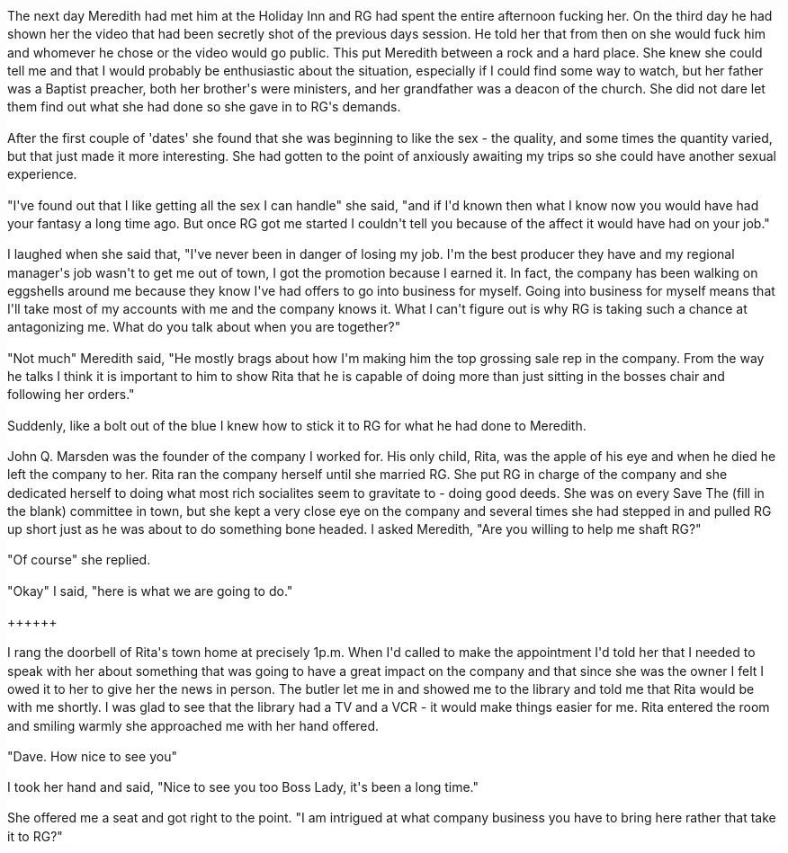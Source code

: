 The next day Meredith had met him at the Holiday Inn and RG had spent the entire afternoon fucking her. On the third day he had shown her the video that had been secretly shot of the previous days session. He told her that from then on she would fuck him and whomever he chose or the video would go public. This put Meredith between a rock and a hard place. She knew she could tell me and that I would probably be enthusiastic about the situation, especially if I could find some way to watch, but her father was a Baptist preacher, both her brother's were ministers, and her grandfather was a deacon of the church. She did not dare let them find out what she had done so she gave in to RG's demands. 

After the first couple of 'dates' she found that she was beginning to like the sex - the quality, and some times the quantity varied, but that just made it more interesting. She had gotten to the point of anxiously awaiting my trips so she could have another sexual experience. 

"I've found out that I like getting all the sex I can handle" she said, "and if I'd known then what I know now you would have had your fantasy a long time ago. But once RG got me started I couldn't tell you because of the affect it would have had on your job." 

I laughed when she said that, "I've never been in danger of losing my job. I'm the best producer they have and my regional manager's job wasn't to get me out of town, I got the promotion because I earned it. In fact, the company has been walking on eggshells around me because they know I've had offers to go into business for myself. Going into business for myself means that I'll take most of my accounts with me and the company knows it. What I can't figure out is why RG is taking such a chance at antagonizing me. What do you talk about when you are together?" 

"Not much" Meredith said, "He mostly brags about how I'm making him the top grossing sale rep in the company. From the way he talks I think it is important to him to show Rita that he is capable of doing more than just sitting in the bosses chair and following her orders." 

Suddenly, like a bolt out of the blue I knew how to stick it to RG for what he had done to Meredith. 

John Q. Marsden was the founder of the company I worked for. His only child, Rita, was the apple of his eye and when he died he left the company to her. Rita ran the company herself until she married RG. She put RG in charge of the company and she dedicated herself to doing what most rich socialites seem to gravitate to - doing good deeds. She was on every Save The (fill in the blank) committee in town, but she kept a very close eye on the company and several times she had stepped in and pulled RG up short just as he was about to do something bone headed. I asked Meredith, "Are you willing to help me shaft RG?" 

"Of course" she replied. 

"Okay" I said, "here is what we are going to do." 

++++++ 

I rang the doorbell of Rita's town home at precisely 1p.m. When I'd called to make the appointment I'd told her that I needed to speak with her about something that was going to have a great impact on the company and that since she was the owner I felt I owed it to her to give her the news in person. The butler let me in and showed me to the library and told me that Rita would be with me shortly. I was glad to see that the library had a TV and a VCR - it would make things easier for me. Rita entered the room and smiling warmly she approached me with her hand offered. 

"Dave. How nice to see you" 

I took her hand and said, "Nice to see you too Boss Lady, it's been a long time." 

She offered me a seat and got right to the point. "I am intrigued at what company business you have to bring here rather that take it to RG?" 
